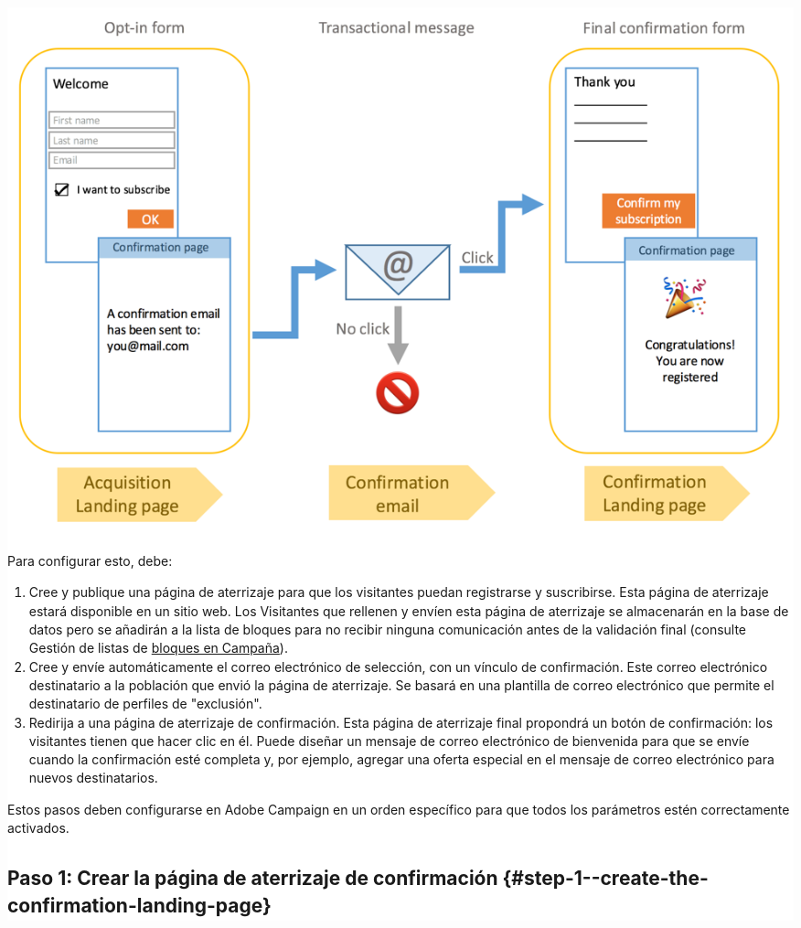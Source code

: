 ![](assets/optin_mechanism.png)

Para configurar esto, debe:

1. Cree y publique una página de aterrizaje para que los visitantes puedan registrarse y suscribirse. Esta página de aterrizaje estará disponible en un sitio web. Los Visitantes que rellenen y envíen esta página de aterrizaje se almacenarán en la base de datos pero se añadirán a la lista de bloques para no recibir ninguna comunicación antes de la validación final (consulte Gestión de listas de [bloques en Campaña](../../audiences/using/about-opt-in-and-opt-out-in-campaign.md)).
1. Cree y envíe automáticamente el correo electrónico de selección, con un vínculo de confirmación. Este correo electrónico destinatario a la población que envió la página de aterrizaje. Se basará en una plantilla de correo electrónico que permite el destinatario de perfiles de &quot;exclusión&quot;.
1. Redirija a una página de aterrizaje de confirmación. Esta página de aterrizaje final propondrá un botón de confirmación: los visitantes tienen que hacer clic en él. Puede diseñar un mensaje de correo electrónico de bienvenida para que se envíe cuando la confirmación esté completa y, por ejemplo, agregar una oferta especial en el mensaje de correo electrónico para nuevos destinatarios.

Estos pasos deben configurarse en Adobe Campaign en un orden específico para que todos los parámetros estén correctamente activados.

## Paso 1: Crear la página de aterrizaje de confirmación {#step-1--create-the-confirmation-landing-page}
